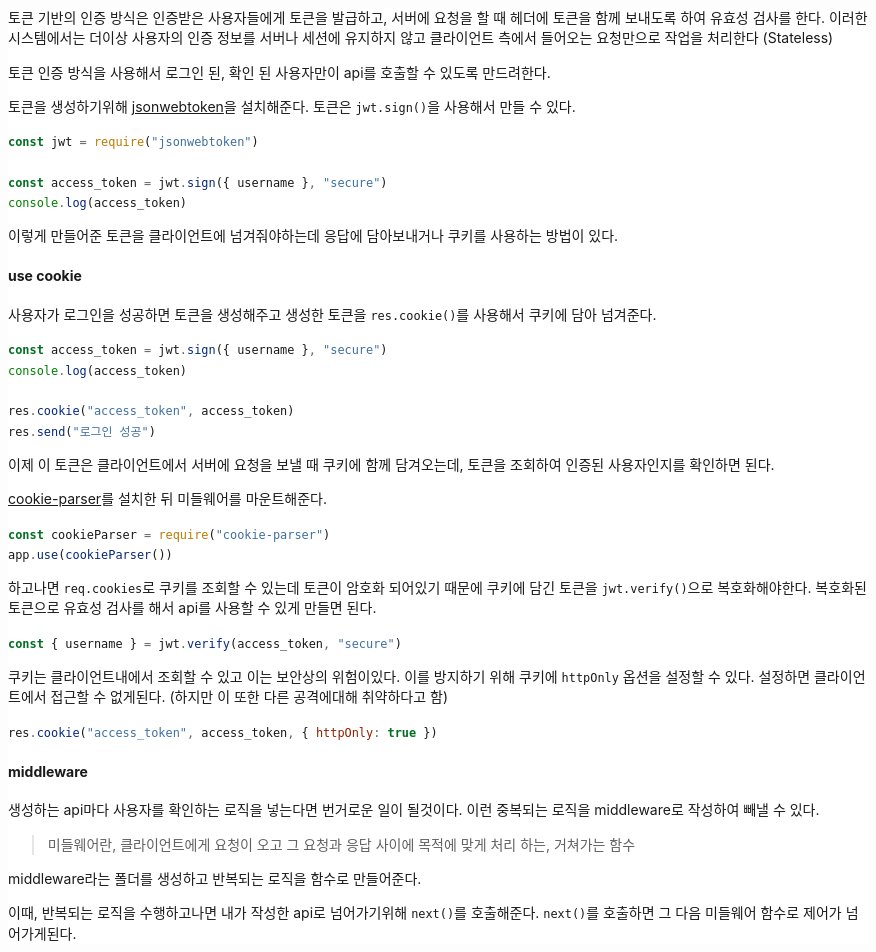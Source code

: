 토큰 기반의 인증 방식은 인증받은 사용자들에게 토큰을 발급하고, 서버에 요청을 할 때 헤더에 토큰을 함께 보내도록 하여 유효성 검사를 한다. 이러한 시스템에서는 더이상 사용자의 인증 정보를 서버나 세션에 유지하지 않고 클라이언트 측에서 들어오는 요청만으로 작업을 처리한다 (Stateless)

토큰 인증 방식을 사용해서 로그인 된, 확인 된 사용자만이 api를 호출할 수 있도록 만드려한다.

토큰을 생성하기위해 [jsonwebtoken](https://yarnpkg.com/package/jsonwebtoken)을 설치해준다. 토큰은 `jwt.sign()`을 사용해서 만들 수 있다.

```js
const jwt = require("jsonwebtoken")

const access_token = jwt.sign({ username }, "secure")
console.log(access_token)
```

이렇게 만들어준 토큰을 클라이언트에 넘겨줘야하는데 응답에 담아보내거나 쿠키를 사용하는 방법이 있다.

#### use cookie

사용자가 로그인을 성공하면 토큰을 생성해주고 생성한 토큰을 `res.cookie()`를 사용해서 쿠키에 담아 넘겨준다.

```js
const access_token = jwt.sign({ username }, "secure")
console.log(access_token)

res.cookie("access_token", access_token)
res.send("로그인 성공")
```

이제 이 토큰은 클라이언트에서 서버에 요청을 보낼 때 쿠키에 함께 담겨오는데, 토큰을 조회하여 인증된 사용자인지를 확인하면 된다.

[cookie-parser](https://www.npmjs.com/package/cookie-parser)를 설치한 뒤 미들웨어를 마운트해준다.

```js
const cookieParser = require("cookie-parser")
app.use(cookieParser())
```

하고나면 `req.cookies`로 쿠키를 조회할 수 있는데 토큰이 암호화 되어있기 때문에 쿠키에 담긴 토큰을 `jwt.verify()`으로 복호화해야한다. 복호화된 토큰으로 유효성 검사를 해서 api를 사용할 수 있게 만들면 된다.

```js
const { username } = jwt.verify(access_token, "secure")
```

쿠키는 클라이언트내에서 조회할 수 있고 이는 보안상의 위험이있다. 이를 방지하기 위해 쿠키에 `httpOnly` 옵션을 설정할 수 있다. 설정하면 클라이언트에서 접근할 수 없게된다. (하지만 이 또한 다른 공격에대해 취약하다고 함)

```js
res.cookie("access_token", access_token, { httpOnly: true })
```

#### middleware

생성하는 api마다 사용자를 확인하는 로직을 넣는다면 번거로운 일이 될것이다. 이런 중복되는 로직을 middleware로 작성하여 빼낼 수 있다.

> 미들웨어란, 클라이언트에게 요청이 오고 그 요청과 응답 사이에 목적에 맞게 처리 하는, 거쳐가는 함수

middleware라는 폴더를 생성하고 반복되는 로직을 함수로 만들어준다.

이때, 반복되는 로직을 수행하고나면 내가 작성한 api로 넘어가기위해 `next()`를 호출해준다. `next()`를 호출하면 그 다음 미들웨어 함수로 제어가 넘어가게된다.
